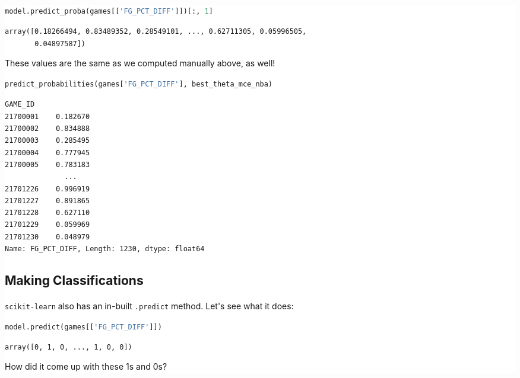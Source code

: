 


```python
model.predict_proba(games[['FG_PCT_DIFF']])[:, 1]
```




    array([0.18266494, 0.83489352, 0.28549101, ..., 0.62711305, 0.05996505,
           0.04897587])



These values are the same as we computed manually above, as well!


```python
predict_probabilities(games['FG_PCT_DIFF'], best_theta_mce_nba)
```




    GAME_ID
    21700001    0.182670
    21700002    0.834888
    21700003    0.285495
    21700004    0.777945
    21700005    0.783183
                  ...   
    21701226    0.996919
    21701227    0.891865
    21701228    0.627110
    21701229    0.059969
    21701230    0.048979
    Name: FG_PCT_DIFF, Length: 1230, dtype: float64



## Making Classifications

`scikit-learn` also has an in-built `.predict` method. Let's see what it does:


```python
model.predict(games[['FG_PCT_DIFF']])
```




    array([0, 1, 0, ..., 1, 0, 0])



How did it come up with these 1s and 0s?
